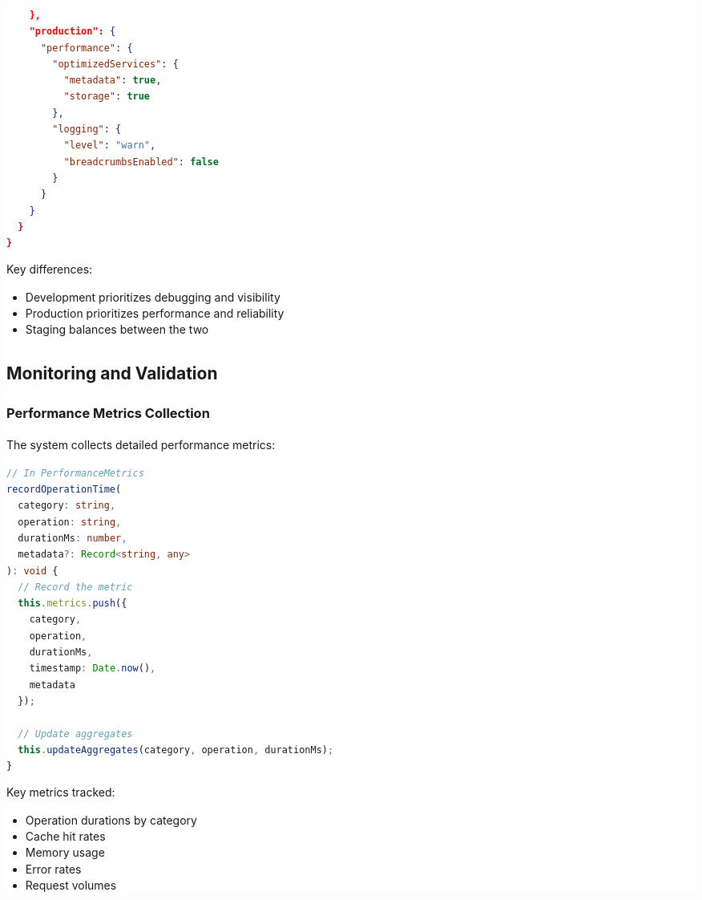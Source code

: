 ```json
    },
    "production": {
      "performance": {
        "optimizedServices": {
          "metadata": true,
          "storage": true
        },
        "logging": {
          "level": "warn",
          "breadcrumbsEnabled": false
        }
      }
    }
  }
}
```

Key differences:
- Development prioritizes debugging and visibility
- Production prioritizes performance and reliability
- Staging balances between the two

## Monitoring and Validation

### Performance Metrics Collection

The system collects detailed performance metrics:

```typescript
// In PerformanceMetrics
recordOperationTime(
  category: string, 
  operation: string, 
  durationMs: number,
  metadata?: Record<string, any>
): void {
  // Record the metric
  this.metrics.push({
    category,
    operation,
    durationMs,
    timestamp: Date.now(),
    metadata
  });
  
  // Update aggregates
  this.updateAggregates(category, operation, durationMs);
}
```

Key metrics tracked:
- Operation durations by category
- Cache hit rates
- Memory usage
- Error rates
- Request volumes
